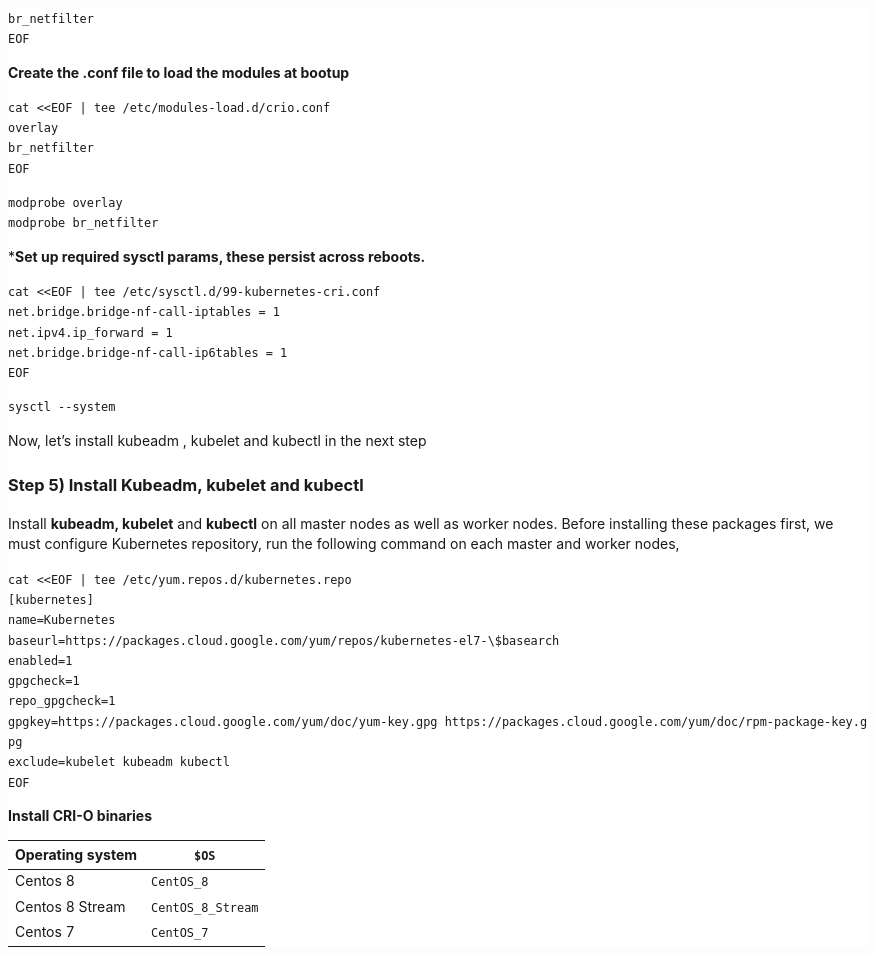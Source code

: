 ```shell
br_netfilter
EOF
```
**Create the .conf file to load the modules at bootup**
```shell
cat <<EOF | tee /etc/modules-load.d/crio.conf
overlay
br_netfilter
EOF
```
```shell
modprobe overlay
modprobe br_netfilter
```
***Set up required sysctl params, these persist across reboots.**
```shell
cat <<EOF | tee /etc/sysctl.d/99-kubernetes-cri.conf
net.bridge.bridge-nf-call-iptables = 1
net.ipv4.ip_forward = 1
net.bridge.bridge-nf-call-ip6tables = 1
EOF
```
```shell
sysctl --system
```
Now, let’s install kubeadm , kubelet and kubectl in the next step

### Step 5) Install Kubeadm, kubelet and kubectl

Install **kubeadm, kubelet** and **kubectl** on all master nodes as well as worker nodes. Before installing these packages first, we must configure Kubernetes repository, run the following command on each master and worker nodes,

```shell
cat <<EOF | tee /etc/yum.repos.d/kubernetes.repo
[kubernetes]
name=Kubernetes
baseurl=https://packages.cloud.google.com/yum/repos/kubernetes-el7-\$basearch
enabled=1
gpgcheck=1
repo_gpgcheck=1
gpgkey=https://packages.cloud.google.com/yum/doc/yum-key.gpg https://packages.cloud.google.com/yum/doc/rpm-package-key.gpg
exclude=kubelet kubeadm kubectl
EOF
```
**Install CRI-O binaries**

| Operating system | `$OS` |
|--|--|
| Centos 8 | `CentOS_8` |
| Centos 8 Stream| `CentOS_8_Stream` |
| Centos 7 | `CentOS_7` |
